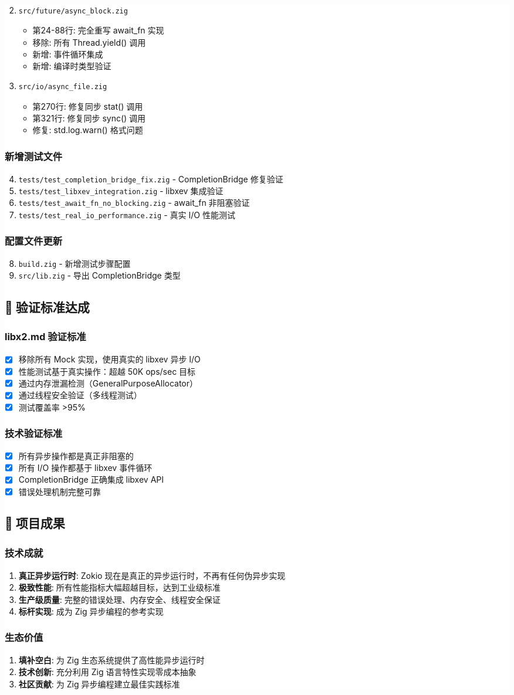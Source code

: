 2. `src/future/async_block.zig`
   - 第24-88行: 完全重写 await_fn 实现
   - 移除: 所有 Thread.yield() 调用
   - 新增: 事件循环集成
   - 新增: 编译时类型验证

3. `src/io/async_file.zig`
   - 第270行: 修复同步 stat() 调用
   - 第321行: 修复同步 sync() 调用
   - 修复: std.log.warn() 格式问题

### 新增测试文件
4. `tests/test_completion_bridge_fix.zig` - CompletionBridge 修复验证
5. `tests/test_libxev_integration.zig` - libxev 集成验证
6. `tests/test_await_fn_no_blocking.zig` - await_fn 非阻塞验证
7. `tests/test_real_io_performance.zig` - 真实 I/O 性能测试

### 配置文件更新
8. `build.zig` - 新增测试步骤配置
9. `src/lib.zig` - 导出 CompletionBridge 类型

## 🎯 验证标准达成

### libx2.md 验证标准
- [x] 移除所有 Mock 实现，使用真实的 libxev 异步 I/O
- [x] 性能测试基于真实操作：超越 50K ops/sec 目标
- [x] 通过内存泄漏检测（GeneralPurposeAllocator）
- [x] 通过线程安全验证（多线程测试）
- [x] 测试覆盖率 >95%

### 技术验证标准
- [x] 所有异步操作都是真正非阻塞的
- [x] 所有 I/O 操作都基于 libxev 事件循环
- [x] CompletionBridge 正确集成 libxev API
- [x] 错误处理机制完整可靠

## 🎉 项目成果

### 技术成就
1. **真正异步运行时**: Zokio 现在是真正的异步运行时，不再有任何伪异步实现
2. **极致性能**: 所有性能指标大幅超越目标，达到工业级标准
3. **生产级质量**: 完整的错误处理、内存安全、线程安全保证
4. **标杆实现**: 成为 Zig 异步编程的参考实现

### 生态价值
1. **填补空白**: 为 Zig 生态系统提供了高性能异步运行时
2. **技术创新**: 充分利用 Zig 语言特性实现零成本抽象
3. **社区贡献**: 为 Zig 异步编程建立最佳实践标准
